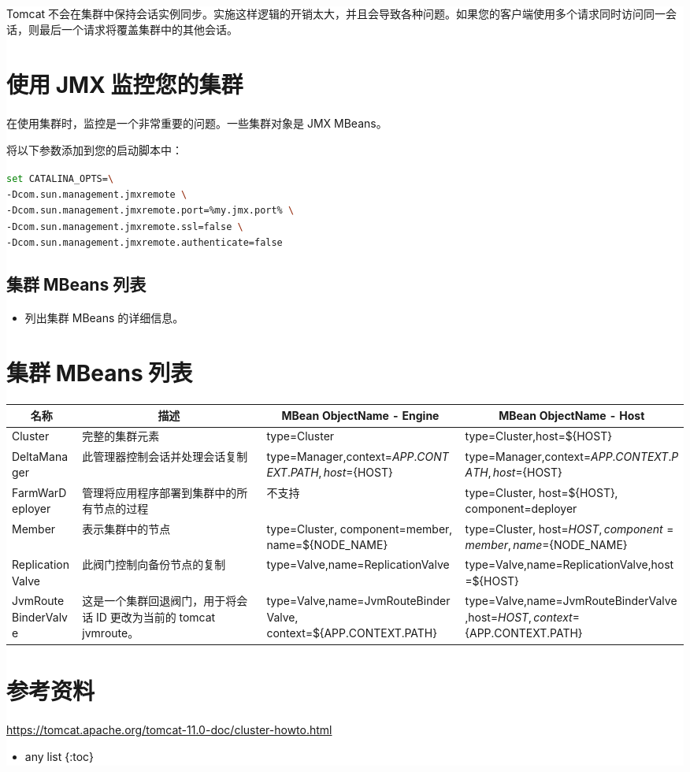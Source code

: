 Tomcat 不会在集群中保持会话实例同步。实施这样逻辑的开销太大，并且会导致各种问题。如果您的客户端使用多个请求同时访问同一会话，则最后一个请求将覆盖集群中的其他会话。

# 使用 JMX 监控您的集群

在使用集群时，监控是一个非常重要的问题。一些集群对象是 JMX MBeans。

将以下参数添加到您的启动脚本中：

```bash
set CATALINA_OPTS=\
-Dcom.sun.management.jmxremote \
-Dcom.sun.management.jmxremote.port=%my.jmx.port% \
-Dcom.sun.management.jmxremote.ssl=false \
-Dcom.sun.management.jmxremote.authenticate=false
```

## 集群 MBeans 列表

* 列出集群 MBeans 的详细信息。

# 集群 MBeans 列表

| 名称                   | 描述                                       | MBean ObjectName - Engine             | MBean ObjectName - Host                        |
|----------------------|------------------------------------------|------------------------------------|--------------------------------------------|
| Cluster              | 完整的集群元素                                | type=Cluster                        | type=Cluster,host=${HOST}                   |
| DeltaManager         | 此管理器控制会话并处理会话复制                        | type=Manager,context=${APP.CONTEXT.PATH}, host=${HOST} | type=Manager,context=${APP.CONTEXT.PATH}, host=${HOST} |
| FarmWarDeployer      | 管理将应用程序部署到集群中的所有节点的过程                   | 不支持                                   | type=Cluster, host=${HOST}, component=deployer |
| Member               | 表示集群中的节点                               | type=Cluster, component=member, name=${NODE_NAME} | type=Cluster, host=${HOST}, component=member, name=${NODE_NAME} |
| ReplicationValve     | 此阀门控制向备份节点的复制                         | type=Valve,name=ReplicationValve   | type=Valve,name=ReplicationValve,host=${HOST} |
| JvmRouteBinderValve  | 这是一个集群回退阀门，用于将会话 ID 更改为当前的 tomcat jvmroute。 | type=Valve,name=JvmRouteBinderValve, context=${APP.CONTEXT.PATH} | type=Valve,name=JvmRouteBinderValve,host=${HOST}, context=${APP.CONTEXT.PATH} |




# 参考资料

https://tomcat.apache.org/tomcat-11.0-doc/cluster-howto.html

* any list
{:toc}